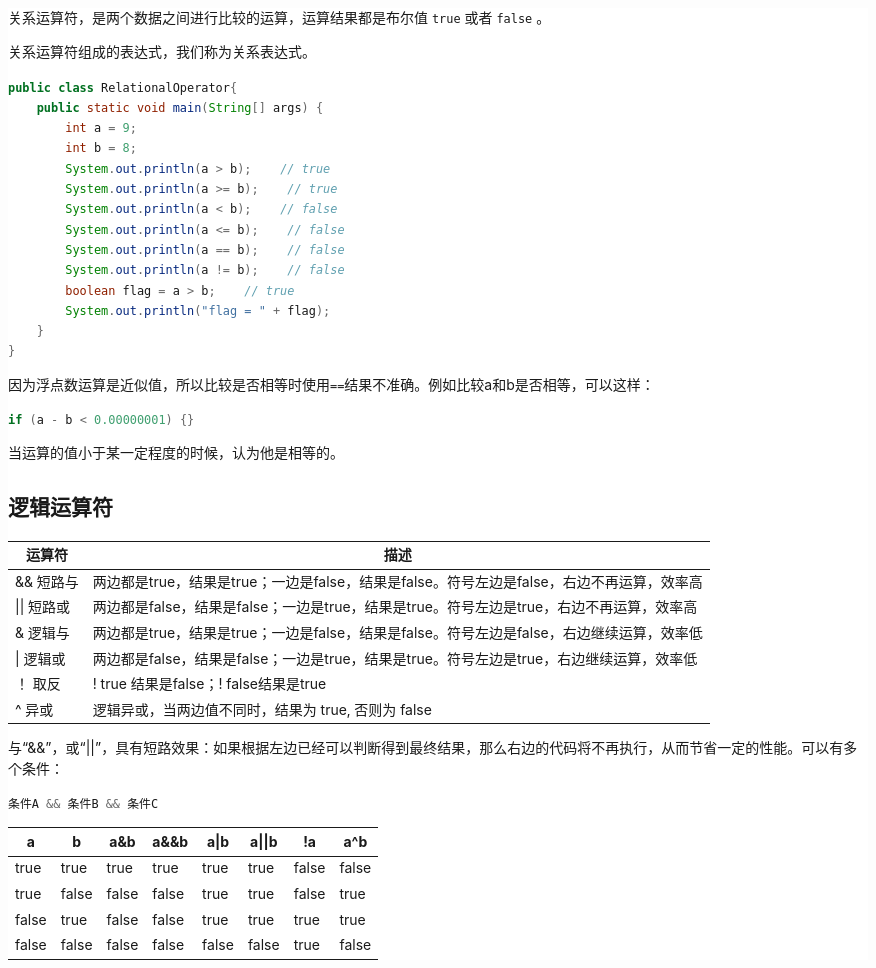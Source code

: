关系运算符，是两个数据之间进行比较的运算，运算结果都是布尔值 `true` 或者 `false` 。

关系运算符组成的表达式，我们称为关系表达式。

```java
public class RelationalOperator{
    public static void main(String[] args) {
        int a = 9;
        int b = 8;
        System.out.println(a > b);    // true
        System.out.println(a >= b);    // true
        System.out.println(a < b);    // false
        System.out.println(a <= b);    // false
        System.out.println(a == b);    // false
        System.out.println(a != b);    // false
        boolean flag = a > b;    // true
        System.out.println("flag = " + flag);
    }
}
```


因为浮点数运算是近似值，所以比较是否相等时使用`==`结果不准确。例如比较a和b是否相等，可以这样：

```java
if (a - b < 0.00000001) {}
```

当运算的值小于某一定程度的时候，认为他是相等的。



## 逻辑运算符

| **运算符**   | **描述**                                                     |
| ------------ | ------------------------------------------------------------ |
| &&    短路与 | 两边都是true，结果是true；一边是false，结果是false。符号左边是false，右边不再运算，效率高 |
| \|\|  短路或 | 两边都是false，结果是false；一边是true，结果是true。符号左边是true，右边不再运算，效率高 |
| &    逻辑与  | 两边都是true，结果是true；一边是false，结果是false。符号左边是false，右边继续运算，效率低 |
| \|  逻辑或   | 两边都是false，结果是false；一边是true，结果是true。符号左边是true，右边继续运算，效率低 |
| ！     取反  | ! true 结果是false；! false结果是true                        |
| ^      异或  | 逻辑异或，当两边值不同时，结果为 true,    否则为 false       |

与“&&”，或“||”，具有短路效果：如果根据左边已经可以判断得到最终结果，那么右边的代码将不再执行，从而节省一定的性能。可以有多个条件：

```java
条件A && 条件B && 条件C
```


| a     | b     | a&b   | a&&b  | a\|b  | a\|\|b | !a    | a^b   |
| ----- | ----- | ----- | ----- | ----- | ------ | ----- | ----- |
| true  | true  | true  | true  | true  | true   | false | false |
| true  | false | false | false | true  | true   | false | true  |
| false | true  | false | false | true  | true   | true  | true  |
| false | false | false | false | false | false  | true  | false |
